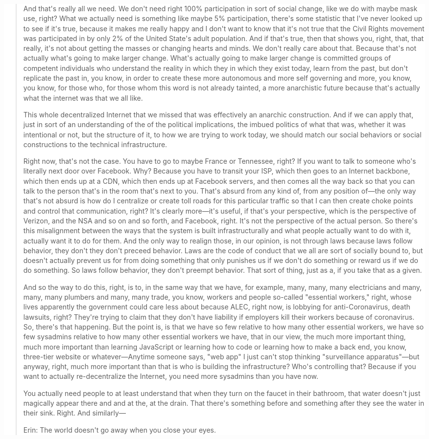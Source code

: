 > And that's really all we need. We don't need right 100% participation in sort of social change, like we do with maybe mask use, right? What we actually need is something like maybe 5% participation, there's some statistic that I've never looked up to see if it's true, because it makes me really happy and I don't want to know that it's not true that the Civil Rights movement was participated in by only 2% of the United State's adult population. And if that's true, then that shows you, right, that, that really, it's not about getting the masses or changing hearts and minds. We don't really care about that. Because that's not actually what's going to make larger change. What's actually going to make larger change is committed groups of competent individuals who understand the reality in which they in which they exist today, learn from the past, but don't replicate the past in, you know, in order to create these more autonomous and more self governing and more, you know, you know, for those who, for those whom this word is not already tainted, a more anarchistic future because that's actually what the internet was that we all like.
>
> This whole decentralized Internet that we missed that was effectively an anarchic construction. And if we can apply that, just in sort of an understanding of the of the political implications, the imbued politics of what that was, whether it was intentional or not, but the structure of it, to how we are trying to work today, we should match our social behaviors or social constructions to the technical infrastructure.
>
> Right now, that's not the case. You have to go to maybe France or Tennessee, right? If you want to talk to someone who's literally next door over Facebook. Why? Because you have to transit your ISP, which then goes to an Internet backbone, which then ends up at a CDN, which then ends up at Facebook servers, and then comes all the way back so that you can talk to the person that's in the room that's next to you. That's absurd from any kind of, from any position of—the only way that's not absurd is how do I centralize or create toll roads for this particular traffic so that I can then create choke points and control that communication, right? It's clearly more—it's useful, if that's your perspective, which is the perspective of Verizon, and the NSA and so on and so forth, and Facebook, right. It's not the perspective of the actual person. So there's this misalignment between the ways that the system is built infrastructurally and what people actually want to do with it, actually want it to do for them. And the only way to realign those, in our opinion, is not through laws because laws follow behavior, they don't they don't preceed behavior. Laws are the code of conduct that we all are sort of socially bound to, but doesn't actually prevent us for from doing something that only punishes us if we don't do something or reward us if we do do something. So laws follow behavior, they don't preempt behavior. That sort of thing, just as a, if you take that as a given.
>
> And so the way to do this, right, is to, in the same way that we have, for example, many, many, many electricians and many, many, many plumbers and many, many trade, you know, workers and people so-called "essential workers," right, whose lives apparently the government could care less about because ALEC, right now, is lobbying for anti-Coronavirus, death lawsuits, right? They're trying to claim that they don't have liability if employers kill their workers because of coronavirus. So, there's that happening. But the point is, is that we have so few relative to how many other essential workers, we have so few sysadmins relative to how many other essential workers we have, that in our view, the much more important thing, much more important than learning JavaScript or learning how to code or learning how to make a back end, you know, three-tier website or whatever—Anytime someone says, "web app" I just can't stop thinking "surveillance apparatus"—but anyway, right, much more important than that is who is building the infrastructure? Who's controlling that? Because if you want to actually re-decentralize the Internet, you need more sysadmins than you have now.
>
> You actually need people to at least understand that when they turn on the faucet in their bathroom, that water doesn't just magically appear there and and at the, at the drain. That there's something before and something after they see the water in their sink. Right. And similarly—
>
> Erin: The world doesn't go away when you close your eyes.
>